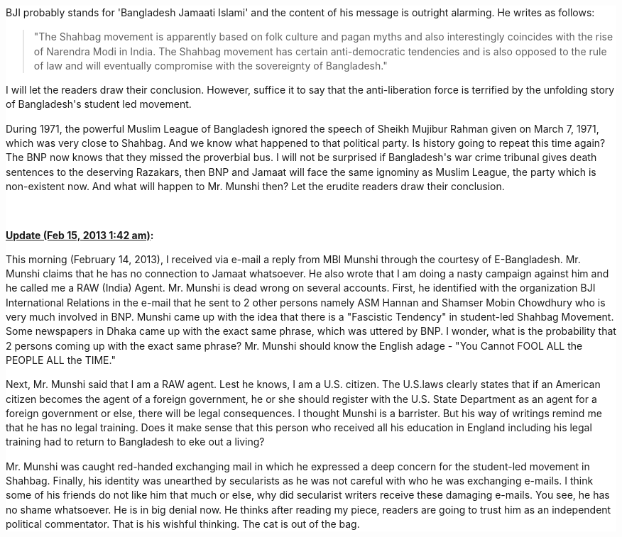 BJI probably stands for 'Bangladesh Jamaati Islami' and the content of his message is outright alarming. He writes as follows:
<blockquote>"The Shahbag movement is apparently based on folk culture and pagan myths and also interestingly coincides with the rise of Narendra Modi in India. The Shahbag movement has certain anti-democratic tendencies and is also opposed to the rule of law and will eventually compromise with the sovereignty of Bangladesh."</blockquote>
I will let the readers draw their conclusion. However, suffice it to say that the anti-liberation force is terrified by the unfolding story of Bangladesh's student led movement.

During 1971, the powerful Muslim League of Bangladesh ignored the speech of Sheikh Mujibur Rahman given on March 7, 1971, which was very close to Shahbag. And we know what happened to that political party. Is history going to repeat this time again? The BNP now knows that they missed the proverbial bus. I will not be surprised if Bangladesh's war crime tribunal gives death sentences to the deserving Razakars, then BNP and Jamaat will face the same ignominy as Muslim League, the party which is non-existent now. And what will happen to Mr. Munshi then? Let the erudite readers draw their conclusion.

&nbsp;

<strong><a href="http://groups.yahoo.com/group/mukto-mona/message/59623">Update (Feb 15, 2013 1:42 am)</a>:</strong>

This morning (February 14, 2013), I received via e-mail a reply from MBI Munshi through the courtesy of E-Bangladesh. Mr. Munshi claims that he has no connection to Jamaat whatsoever. He also wrote that I am doing a nasty campaign against him and he called me a RAW (India) Agent. Mr. Munshi is dead wrong on several accounts. First, he identified with the organization BJI International Relations in the e-mail that he sent to 2 other persons namely ASM Hannan and Shamser Mobin Chowdhury who is very much involved in BNP. Munshi came up with the idea that there is a "Fascistic Tendency" in student-led Shahbag Movement. Some newspapers in Dhaka came up with the exact same phrase, which was uttered by BNP. I wonder, what is the probability that 2 persons coming up with the exact same phrase? Mr. Munshi should know the English adage - "You Cannot FOOL ALL the PEOPLE ALL the TIME."

Next, Mr. Munshi said that I am a RAW agent. Lest he knows, I am a U.S. citizen. The U.S.laws clearly states that if an American citizen becomes the agent of a foreign government, he or she should register with the U.S. State Department as an agent for a foreign government or else, there will be legal consequences. I thought Munshi is a barrister. But his way of writings remind me that he has no legal training. Does it make sense that this person who received all his education in England including his legal training had to return to Bangladesh to eke out a living?

Mr. Munshi was caught red-handed exchanging mail in which he expressed a deep concern for the student-led movement in Shahbag. Finally, his identity was unearthed by secularists as he was not careful with who he was exchanging e-mails. I think some of his friends do not like him that much or else, why did secularist writers receive these damaging e-mails. You see, he has no shame whatsoever. He is in big denial now. He thinks after reading my piece, readers are going to trust him as an independent political commentator. That is his wishful thinking. The cat is out of the bag.
